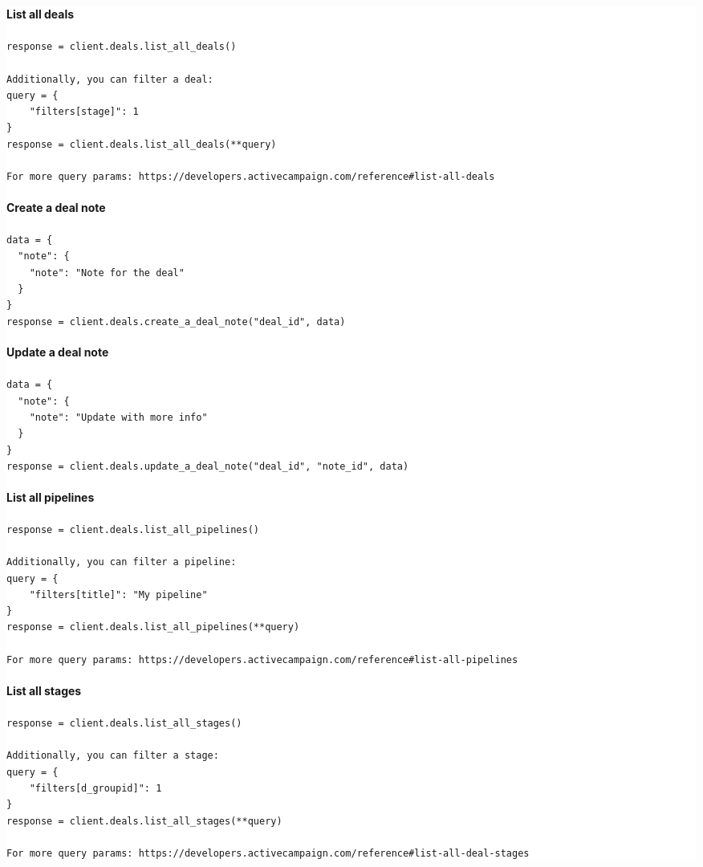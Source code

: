 #### List all deals
```
response = client.deals.list_all_deals()

Additionally, you can filter a deal:
query = {
    "filters[stage]": 1
}
response = client.deals.list_all_deals(**query)

For more query params: https://developers.activecampaign.com/reference#list-all-deals
```

#### Create a deal note
```
data = {
  "note": {
    "note": "Note for the deal"
  }
}
response = client.deals.create_a_deal_note("deal_id", data)
```

#### Update a deal note
```
data = {
  "note": {
    "note": "Update with more info"
  }
}
response = client.deals.update_a_deal_note("deal_id", "note_id", data)
```

#### List all pipelines
```
response = client.deals.list_all_pipelines()

Additionally, you can filter a pipeline:
query = {
    "filters[title]": "My pipeline"
}
response = client.deals.list_all_pipelines(**query)

For more query params: https://developers.activecampaign.com/reference#list-all-pipelines
```

#### List all stages
```
response = client.deals.list_all_stages()

Additionally, you can filter a stage:
query = {
    "filters[d_groupid]": 1
}
response = client.deals.list_all_stages(**query)

For more query params: https://developers.activecampaign.com/reference#list-all-deal-stages
```
